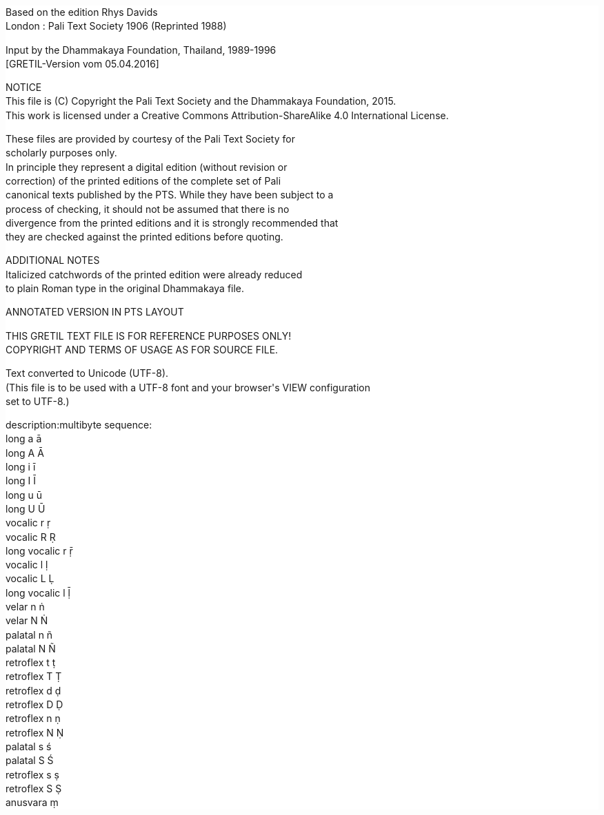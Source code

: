   
Based on the edition Rhys Davids  
London : Pali Text Society 1906 (Reprinted 1988)  
  
  
Input by the Dhammakaya Foundation, Thailand, 1989-1996  
[GRETIL-Version vom 05.04.2016]  
  
  
NOTICE  
This file is (C) Copyright the Pali Text Society and the Dhammakaya Foundation, 2015.  
This work is licensed under a Creative Commons Attribution-ShareAlike 4.0 International License.  
  
These files are provided by courtesy of the Pali Text Society for  
scholarly purposes only.  
In principle they represent a digital edition (without revision or  
correction) of the printed editions of the complete set of Pali  
canonical texts published by the PTS. While they have been subject to a  
process of checking, it should not be assumed that there is no  
divergence from the printed editions and it is strongly recommended that  
they are checked against the printed editions before quoting.  
  
  
ADDITIONAL NOTES  
Italicized catchwords of the printed edition were already reduced  
to plain Roman type in the original Dhammakaya file.  
  
  
ANNOTATED VERSION IN PTS LAYOUT  
  
  
  
  
  
  
  
THIS GRETIL TEXT FILE IS FOR REFERENCE PURPOSES ONLY!     
COPYRIGHT AND TERMS OF USAGE AS FOR SOURCE FILE.   
  
Text converted to Unicode (UTF-8).  
(This file is to be used with a UTF-8 font and your browser's VIEW configuration   
set to UTF-8.)  
  
  
  
description:multibyte sequence:  
long a  ā     
long A  Ā     
long i  ī     
long I  Ī     
long u  ū     
long U  Ū     
vocalic r  ṛ    
vocalic R  Ṛ    
long vocalic r  ṝ    
vocalic l  ḷ    
vocalic L  Ḷ    
long vocalic l  ḹ    
velar n  ṅ    
velar N  Ṅ    
palatal n  ñ     
palatal N  Ñ     
retroflex t  ṭ    
retroflex T  Ṭ    
retroflex d  ḍ    
retroflex D  Ḍ    
retroflex n  ṇ    
retroflex N  Ṇ    
palatal s  ś     
palatal S  Ś     
retroflex s  ṣ    
retroflex S  Ṣ    
anusvara  ṃ    
